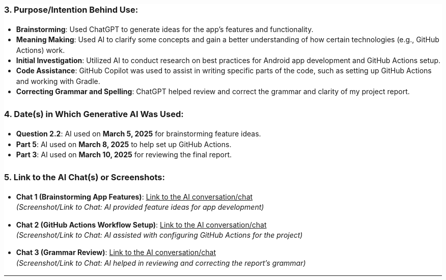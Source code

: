 ### 3. **Purpose/Intention Behind Use:**
- **Brainstorming**: Used ChatGPT to generate ideas for the app’s features and functionality.
- **Meaning Making**: Used AI to clarify some concepts and gain a better understanding of how certain technologies (e.g., GitHub Actions) work.
- **Initial Investigation**: Utilized AI to conduct research on best practices for Android app development and GitHub Actions setup.
- **Code Assistance**: GitHub Copilot was used to assist in writing specific parts of the code, such as setting up GitHub Actions and working with Gradle.
- **Correcting Grammar and Spelling**: ChatGPT helped review and correct the grammar and clarity of my project report.

### 4. **Date(s) in Which Generative AI Was Used:**
- **Question 2.2**: AI used on **March 5, 2025** for brainstorming feature ideas.
- **Part 5**: AI used on **March 8, 2025** to help set up GitHub Actions.
- **Part 3**: AI used on **March 10, 2025** for reviewing the final report.

### 5. **Link to the AI Chat(s) or Screenshots:**
- **Chat 1 (Brainstorming App Features)**: [Link to the AI conversation/chat](insert_link_here)  
  *(Screenshot/Link to Chat: AI provided feature ideas for app development)*

- **Chat 2 (GitHub Actions Workflow Setup)**: [Link to the AI conversation/chat](insert_link_here)  
  *(Screenshot/Link to Chat: AI assisted with configuring GitHub Actions for the project)*

- **Chat 3 (Grammar Review)**: [Link to the AI conversation/chat](insert_link_here)  
  *(Screenshot/Link to Chat: AI helped in reviewing and correcting the report’s grammar)*


---

